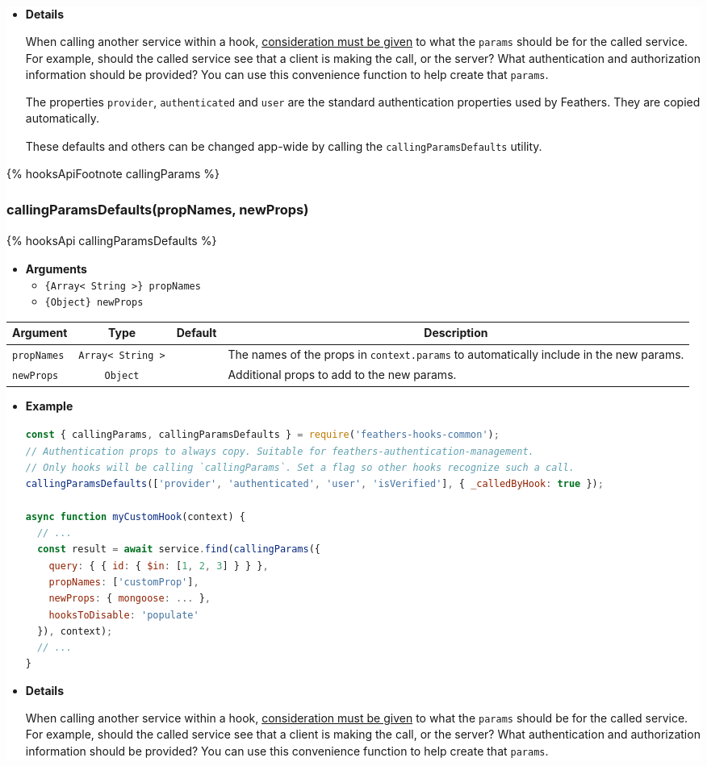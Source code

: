 - **Details**

  When calling another service within a hook, [consideration must be given](https://auk.docs.feathersjs.com/guides/step-by-step/basic-feathers/writing-hooks.html#calling-a-service) to what the `params` should be for the called service. For example, should the called service see that a client is making the call, or the server? What authentication and authorization information should be provided? You can use this convenience function to help create that `params`.
  
  The properties `provider`, `authenticated` and `user` are the standard authentication properties used by Feathers. They are copied automatically.
  
  These defaults and others can be changed app-wide by calling the `callingParamsDefaults` utility.
   
{% hooksApiFootnote callingParams %}


<h3 id="callingparamsdefaults">callingParamsDefaults(propNames, newProps)</h3>

{% hooksApi callingParamsDefaults %}

- **Arguments**
  - `{Array< String >} propNames`
  - `{Object} newProps`
  
Argument | Type | Default | Description
---|:---:|---|---
`propNames` | `Array< String >`  |  | The names of the props in `context.params` to automatically include in the new params.
`newProps` | `Object`  |  | Additional props to add to the new params. 

- **Example**

  ``` js
  const { callingParams, callingParamsDefaults } = require('feathers-hooks-common');
  // Authentication props to always copy. Suitable for feathers-authentication-management.
  // Only hooks will be calling `callingParams`. Set a flag so other hooks recognize such a call.
  callingParamsDefaults(['provider', 'authenticated', 'user', 'isVerified'], { _calledByHook: true });
  
  async function myCustomHook(context) {
    // ...
    const result = await service.find(callingParams({
      query: { { id: { $in: [1, 2, 3] } } },
      propNames: ['customProp'],
      newProps: { mongoose: ... },
      hooksToDisable: 'populate'
    }), context);
    // ...
  }
  ```
  
- **Details**

  When calling another service within a hook, [consideration must be given](https://auk.docs.feathersjs.com/guides/step-by-step/basic-feathers/writing-hooks.html#calling-a-service) to what the `params` should be for the called service. For example, should the called service see that a client is making the call, or the server? What authentication and authorization information should be provided? You can use this convenience function to help create that `params`.
  